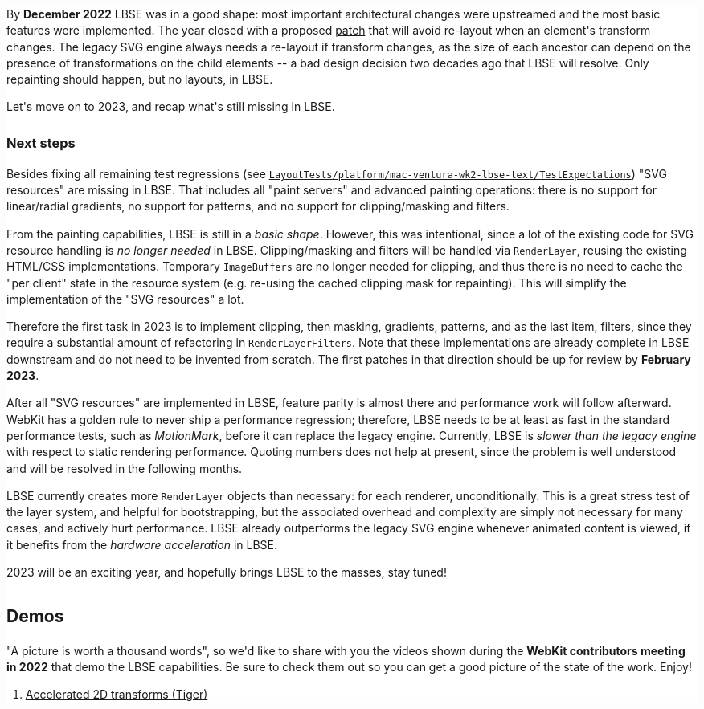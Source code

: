 By **December 2022** LBSE was in a good shape: most important architectural changes were upstreamed and the most basic features were implemented. The year closed with a proposed <a href="https://github.com/WebKit/WebKit/pull/7482">patch</a> that will avoid re-layout when an element's transform changes. The legacy SVG engine always needs a re-layout if transform changes, as the size of each ancestor can depend on the presence of transformations on the child elements -- a bad design decision two decades ago that LBSE will resolve. Only repainting should happen, but no layouts, in LBSE.

Let's move on to 2023, and recap what's still missing in LBSE.

### Next steps

Besides fixing all remaining test regressions (see <a href="https://github.com/WebKit/WebKit/blob/main/LayoutTests/platform/mac-ventura-wk2-lbse-text/TestExpectations">`LayoutTests/platform/mac-ventura-wk2-lbse-text/TestExpectations`</a>) "SVG resources" are missing in LBSE. That includes all "paint servers" and advanced painting operations: there is no support for linear/radial gradients, no support for patterns, and no support for clipping/masking and filters. 

From the painting capabilities, LBSE is still in a *basic shape*. However, this was intentional, since a lot of the existing code for SVG resource handling is *no longer needed* in LBSE. Clipping/masking and filters will be handled via `RenderLayer`, reusing the existing HTML/CSS implementations. Temporary `ImageBuffers` are no longer needed for clipping, and thus there is no need to cache the "per client" state in the resource system (e.g. re-using the cached clipping mask for repainting). This will simplify the implementation of the "SVG resources" a lot.

Therefore the first task in 2023 is to implement clipping, then masking, gradients, patterns, and as the last item, filters, since they require a substantial amount of refactoring in `RenderLayerFilters`.
Note that these implementations are already complete in LBSE downstream and do not need to be invented from scratch. The first patches in that direction should be up for review by **February 2023**.

After all "SVG resources" are implemented in LBSE, feature parity is almost there and performance work will follow afterward. WebKit has a golden rule to never ship a performance regression; therefore, LBSE needs to be at least as fast in the standard performance tests, such as *MotionMark*, before it can replace the legacy engine. Currently, LBSE is *slower than the legacy engine* with respect to static rendering performance. Quoting numbers does not help at present, since the problem is well understood and will be resolved in the following months. 

LBSE currently creates more `RenderLayer` objects than necessary: for each renderer, unconditionally. This is a great stress test of the layer system, and helpful for bootstrapping, but the associated overhead and complexity are simply not necessary for many cases, and actively hurt performance. LBSE already outperforms the legacy SVG engine whenever animated content is viewed, if it benefits from the *hardware acceleration* in LBSE.

2023 will be an exciting year, and hopefully brings LBSE to the masses, stay tuned!

## Demos

"A picture is worth a thousand words", so we'd like to share with you the videos shown during the **WebKit contributors meeting in 2022** that demo the LBSE capabilities. Be sure to check them out so you can get a good picture of the state of the work. Enjoy!

1. [Accelerated 2D transforms (Tiger)](https://cloud.igalia.com/s/fXjsXmqQocxF5P7/download/01-demo-tiger-2d.mp4)
   <p style="text-align: center">
       <video width="800" height="600" controls><source src="https://cloud.igalia.com/s/fXjsXmqQocxF5P7/download/01-demo-tiger-2d.mp4"></video>
   </p>

